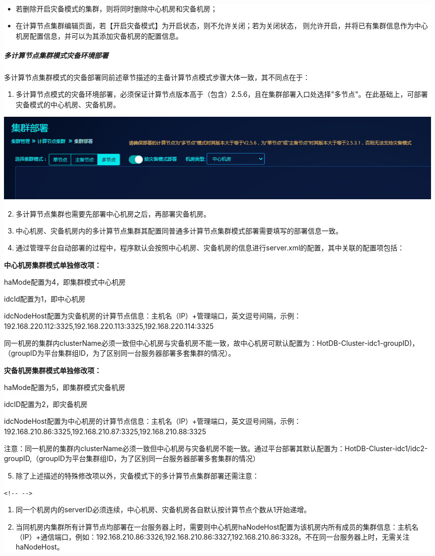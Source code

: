 - 若删除开启灾备模式的集群，则将同时删除中心机房和灾备机房；

- 在计算节点集群编辑页面，若【开启灾备模式】为开启状态，则不允许关闭；若为关闭状态， 则允许开启，并将已有集群信息作为中心机房配置信息，并可以为其添加灾备机房的配置信息。

##### 多计算节点集群模式灾备环境部署

多计算节点集群模式的灾备部署同前述章节描述的主备计算节点模式步骤大体一致，其不同点在于：

1. 多计算节点模式的灾备环境部署，必须保证计算节点版本高于（包含）2.5.6，且在集群部署入口处选择"多节点"。在此基础上，可部署灾备模式的中心机房、灾备机房。

![](assets/cross-idc-dr/image21.png)

2. 多计算节点集群也需要先部署中心机房之后，再部署灾备机房。

3. 中心机房、灾备机房内的多计算节点集群其配置同普通多计算节点集群模式部署需要填写的部署信息一致。

4. 通过管理平台自动部署的过程中，程序默认会按照中心机房、灾备机房的信息进行server.xml的配置，其中关联的配置项包括：

**中心机房集群模式单独修改项：**

haMode配置为4，即集群模式中心机房

idcId配置为1，即中心机房

idcNodeHost配置为灾备机房的计算节点信息：主机名（IP）+管理端口，英文逗号间隔，示例：192.168.220.112:3325,192.168.220.113:3325,192.168.220.114:3325

同一机房的集群内clusterName必须一致但中心机房与灾备机房不能一致，故中心机房可默认配置为：HotDB-Cluster-idc1-groupID)，（groupID为平台集群组ID，为了区别同一台服务器部署多套集群的情况）。

**灾备机房集群模式单独修改项：**

haMode配置为5，即集群模式灾备机房

idcID配置为2，即灾备机房

idcNodeHost配置为中心机房的计算节点信息：主机名（IP）+管理端口，英文逗号间隔，示例：192.168.210.86:3325,192.168.210.87:3325,192.168.210.88:3325

注意：同一机房的集群内clusterName必须一致但中心机房与灾备机房不能一致。通过平台部署其默认配置为：HotDB-Cluster-idc1/idc2-groupID,（groupID为平台集群组ID，为了区别同一台服务器部署多套集群的情况）

5. 除了上述描述的特殊修改项以外，灾备模式下的多计算节点集群部署还需注意：

```{=html}
<!-- -->
```

1. 同一个机房内的serverID必须连续，中心机房、灾备机房各自默认按计算节点个数从1开始递增。

2. 当同机房内集群所有计算节点均部署在一台服务器上时，需要则中心机房haNodeHost配置为该机房内所有成员的集群信息：主机名（IP）+通信端口，例如：192.168.210.86:3326,192.168.210.86:3327,192.168.210.86:3328。不在同一台服务器上时，无需关注haNodeHost。
